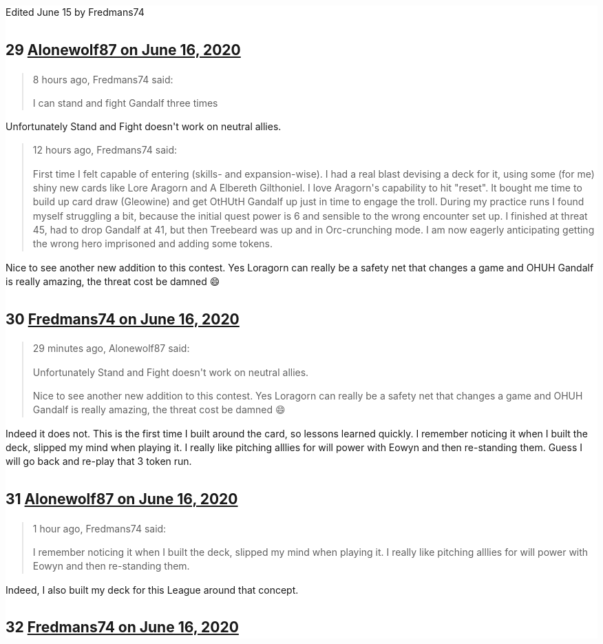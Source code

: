 Edited June 15 by Fredmans74

## 29 [Alonewolf87 on June 16, 2020](https://community.fantasyflightgames.com/topic/308862-solo-league-22-coremirkwood-with-lotr-saga-player-cards/?do=findComment&comment=3952161)

> 8 hours ago, Fredmans74 said:
> 
> I can stand and fight Gandalf three times

Unfortunately Stand and Fight doesn't work on neutral allies.

> 12 hours ago, Fredmans74 said:
> 
> First time I felt capable of entering (skills- and expansion-wise). I had a real blast devising a deck for it, using some (for me) shiny new cards like Lore Aragorn and A Elbereth Gilthoniel. I love Aragorn's capability to hit "reset". It bought me time to build up card draw (Gleowine) and get OtHUtH Gandalf up just in time to engage the troll. During my practice runs I found myself struggling a bit, because the initial quest power is 6 and sensible to the wrong encounter set up. I finished at threat 45, had to drop Gandalf at 41, but then Treebeard was up and in Orc-crunching mode. I am now eagerly anticipating getting the wrong hero imprisoned and adding some tokens.

Nice to see another new addition to this contest. Yes Loragorn can really be a safety net that changes a game and OHUH Gandalf is really amazing, the threat cost be damned 😄

## 30 [Fredmans74 on June 16, 2020](https://community.fantasyflightgames.com/topic/308862-solo-league-22-coremirkwood-with-lotr-saga-player-cards/?do=findComment&comment=3952166)

> 29 minutes ago, Alonewolf87 said:
> 
> Unfortunately Stand and Fight doesn't work on neutral allies.
> 
> Nice to see another new addition to this contest. Yes Loragorn can really be a safety net that changes a game and OHUH Gandalf is really amazing, the threat cost be damned 😄

Indeed it does not. This is the first time I built around the card, so lessons learned quickly. I remember noticing it when I built the deck, slipped my mind when playing it. I really like pitching alllies for will power with Eowyn and then re-standing them. Guess I will go back and re-play that 3 token run.

## 31 [Alonewolf87 on June 16, 2020](https://community.fantasyflightgames.com/topic/308862-solo-league-22-coremirkwood-with-lotr-saga-player-cards/?do=findComment&comment=3952176)

> 1 hour ago, Fredmans74 said:
> 
> I remember noticing it when I built the deck, slipped my mind when playing it. I really like pitching alllies for will power with Eowyn and then re-standing them.

Indeed, I also built my deck for this League around that concept.

## 32 [Fredmans74 on June 16, 2020](https://community.fantasyflightgames.com/topic/308862-solo-league-22-coremirkwood-with-lotr-saga-player-cards/?do=findComment&comment=3952184)
